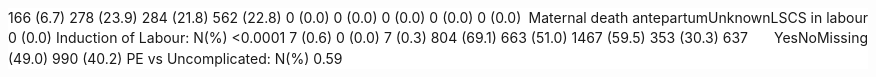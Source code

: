    <td style="text-align:left;"> 166 (6.7) </td>
   <td style="text-align:left;">  </td>
  </tr>
  <tr>
   <td style="text-align:left;"> <span style="     float:right;text-align: right;">LSCS in labour</span> </td>
   <td style="text-align:left;"> 278 (23.9) </td>
   <td style="text-align:left;"> 284 (21.8) </td>
   <td style="text-align:left;"> 562 (22.8) </td>
   <td style="text-align:left;">  </td>
  </tr>
  <tr>
   <td style="text-align:left;"> <span style="     float:right;text-align: right;">Unknown</span> </td>
   <td style="text-align:left;"> 0 (0.0) </td>
   <td style="text-align:left;"> 0 (0.0) </td>
   <td style="text-align:left;"> 0 (0.0) </td>
   <td style="text-align:left;">  </td>
  </tr>
  <tr>
   <td style="text-align:left;"> <span style="     float:right;text-align: right;">Maternal death antepartum</span> </td>
   <td style="text-align:left;"> 0 (0.0) </td>
   <td style="text-align:left;"> 0 (0.0) </td>
   <td style="text-align:left;"> 0 (0.0) </td>
   <td style="text-align:left;">  </td>
  </tr>
  <tr>
   <td style="text-align:left;border-top: 1px solid black;"> Induction of Labour: N(%) </td>
   <td style="text-align:left;border-top: 1px solid black;">  </td>
   <td style="text-align:left;border-top: 1px solid black;">  </td>
   <td style="text-align:left;border-top: 1px solid black;">  </td>
   <td style="text-align:left;border-top: 1px solid black;"> &lt;0.0001 </td>
  </tr>
  <tr>
   <td style="text-align:left;"> <span style="     float:right;text-align: right;">Missing</span> </td>
   <td style="text-align:left;"> 7 (0.6) </td>
   <td style="text-align:left;"> 0 (0.0) </td>
   <td style="text-align:left;"> 7 (0.3) </td>
   <td style="text-align:left;">  </td>
  </tr>
  <tr>
   <td style="text-align:left;"> <span style="     float:right;text-align: right;">No</span> </td>
   <td style="text-align:left;"> 804 (69.1) </td>
   <td style="text-align:left;"> 663 (51.0) </td>
   <td style="text-align:left;"> 1467 (59.5) </td>
   <td style="text-align:left;">  </td>
  </tr>
  <tr>
   <td style="text-align:left;"> <span style="     float:right;text-align: right;">Yes</span> </td>
   <td style="text-align:left;"> 353 (30.3) </td>
   <td style="text-align:left;"> 637 (49.0) </td>
   <td style="text-align:left;"> 990 (40.2) </td>
   <td style="text-align:left;">  </td>
  </tr>
  <tr>
   <td style="text-align:left;border-top: 1px solid black;"> PE vs Uncomplicated: N(%) </td>
   <td style="text-align:left;border-top: 1px solid black;">  </td>
   <td style="text-align:left;border-top: 1px solid black;">  </td>
   <td style="text-align:left;border-top: 1px solid black;">  </td>
   <td style="text-align:left;border-top: 1px solid black;"> 0.59 </td>
  </tr>
  <tr>